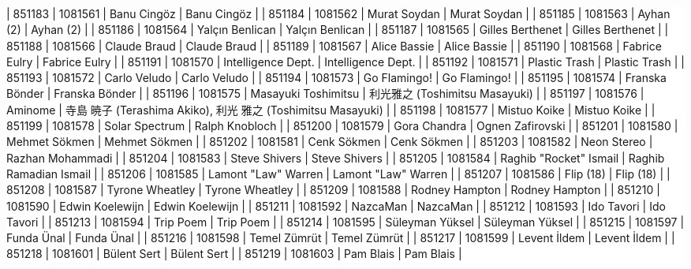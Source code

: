 | 851183 | 1081561 | Banu Cingöz | Banu Cingöz |
| 851184 | 1081562 | Murat Soydan | Murat Soydan |
| 851185 | 1081563 | Ayhan (2) | Ayhan (2) |
| 851186 | 1081564 | Yalçın Benlican | Yalçın Benlican |
| 851187 | 1081565 | Gilles Berthenet | Gilles Berthenet |
| 851188 | 1081566 | Claude Braud | Claude Braud |
| 851189 | 1081567 | Alice Bassie | Alice Bassie |
| 851190 | 1081568 | Fabrice Eulry | Fabrice Eulry |
| 851191 | 1081570 | Intelligence Dept. | Intelligence Dept. |
| 851192 | 1081571 | Plastic Trash | Plastic Trash |
| 851193 | 1081572 | Carlo Veludo | Carlo Veludo |
| 851194 | 1081573 | Go Flamingo! | Go Flamingo! |
| 851195 | 1081574 | Franska Bönder | Franska Bönder |
| 851196 | 1081575 | Masayuki Toshimitsu | 利光雅之 (Toshimitsu Masayuki) |
| 851197 | 1081576 | Aminome | 寺島 暁子 (Terashima Akiko), 利光 雅之 (Toshimitsu Masayuki) |
| 851198 | 1081577 | Mistuo Koike | Mistuo Koike |
| 851199 | 1081578 | Solar Spectrum | Ralph Knobloch |
| 851200 | 1081579 | Gora Chandra | Ognen Zafirovski |
| 851201 | 1081580 | Mehmet Sökmen | Mehmet Sökmen |
| 851202 | 1081581 | Cenk Sökmen | Cenk Sökmen |
| 851203 | 1081582 | Neon Stereo | Razhan Mohammadi |
| 851204 | 1081583 | Steve Shivers | Steve Shivers |
| 851205 | 1081584 | Raghib "Rocket" Ismail | Raghib Ramadian Ismail |
| 851206 | 1081585 | Lamont "Law" Warren | Lamont "Law" Warren |
| 851207 | 1081586 | Flip (18) | Flip (18) |
| 851208 | 1081587 | Tyrone Wheatley | Tyrone Wheatley |
| 851209 | 1081588 | Rodney Hampton | Rodney Hampton |
| 851210 | 1081590 | Edwin Koelewijn | Edwin Koelewijn |
| 851211 | 1081592 | NazcaMan | NazcaMan |
| 851212 | 1081593 | Ido Tavori | Ido Tavori |
| 851213 | 1081594 | Trip Poem | Trip Poem |
| 851214 | 1081595 | Süleyman Yüksel | Süleyman Yüksel |
| 851215 | 1081597 | Funda Ünal | Funda Ünal |
| 851216 | 1081598 | Temel Zümrüt | Temel Zümrüt |
| 851217 | 1081599 | Levent İldem | Levent İldem |
| 851218 | 1081601 | Bülent Sert | Bülent Sert |
| 851219 | 1081603 | Pam Blais | Pam Blais |